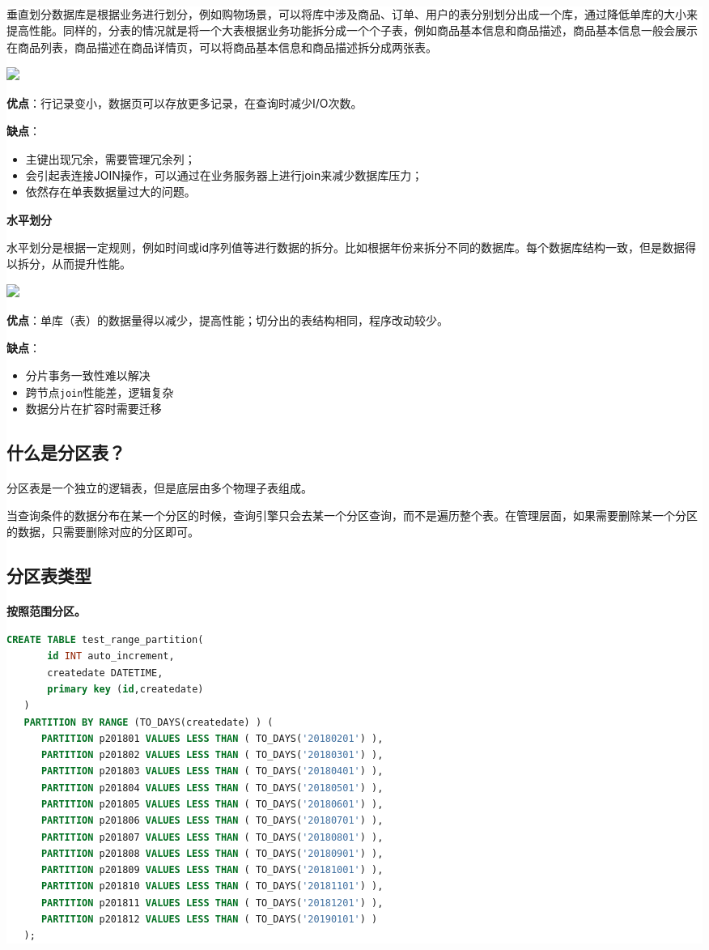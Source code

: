 垂直划分数据库是根据业务进行划分，例如购物场景，可以将库中涉及商品、订单、用户的表分别划分出成一个库，通过降低单库的大小来提高性能。同样的，分表的情况就是将一个大表根据业务功能拆分成一个个子表，例如商品基本信息和商品描述，商品基本信息一般会展示在商品列表，商品描述在商品详情页，可以将商品基本信息和商品描述拆分成两张表。

![](https://uploadfiles.nowcoder.com/files/20211030/8683776_1635580314798/%E5%9E%82%E7%9B%B4%E5%88%92%E5%88%86.png)

**优点**：行记录变小，数据页可以存放更多记录，在查询时减少I/O次数。

**缺点**：

* 主键出现冗余，需要管理冗余列；
* 会引起表连接JOIN操作，可以通过在业务服务器上进行join来减少数据库压力；
* 依然存在单表数据量过大的问题。

**水平划分**

水平划分是根据一定规则，例如时间或id序列值等进行数据的拆分。比如根据年份来拆分不同的数据库。每个数据库结构一致，但是数据得以拆分，从而提升性能。

![](https://uploadfiles.nowcoder.com/files/20211030/8683776_1635580314854/%E6%B0%B4%E5%B9%B3%E5%88%92%E5%88%86.png)

**优点**：单库（表）的数据量得以减少，提高性能；切分出的表结构相同，程序改动较少。

**缺点**：

* 分片事务一致性难以解决
* 跨节点`join`性能差，逻辑复杂
* 数据分片在扩容时需要迁移

## 什么是分区表？

分区表是一个独立的逻辑表，但是底层由多个物理子表组成。

当查询条件的数据分布在某一个分区的时候，查询引擎只会去某一个分区查询，而不是遍历整个表。在管理层面，如果需要删除某一个分区的数据，只需要删除对应的分区即可。

## 分区表类型

**按照范围分区。**
```sql
CREATE TABLE test_range_partition(
       id INT auto_increment,
       createdate DATETIME,
       primary key (id,createdate)
   ) 
   PARTITION BY RANGE (TO_DAYS(createdate) ) (
      PARTITION p201801 VALUES LESS THAN ( TO_DAYS('20180201') ),
      PARTITION p201802 VALUES LESS THAN ( TO_DAYS('20180301') ),
      PARTITION p201803 VALUES LESS THAN ( TO_DAYS('20180401') ),
      PARTITION p201804 VALUES LESS THAN ( TO_DAYS('20180501') ),
      PARTITION p201805 VALUES LESS THAN ( TO_DAYS('20180601') ),
      PARTITION p201806 VALUES LESS THAN ( TO_DAYS('20180701') ),
      PARTITION p201807 VALUES LESS THAN ( TO_DAYS('20180801') ),
      PARTITION p201808 VALUES LESS THAN ( TO_DAYS('20180901') ),
      PARTITION p201809 VALUES LESS THAN ( TO_DAYS('20181001') ),
      PARTITION p201810 VALUES LESS THAN ( TO_DAYS('20181101') ),
      PARTITION p201811 VALUES LESS THAN ( TO_DAYS('20181201') ),
      PARTITION p201812 VALUES LESS THAN ( TO_DAYS('20190101') )
   );
```
